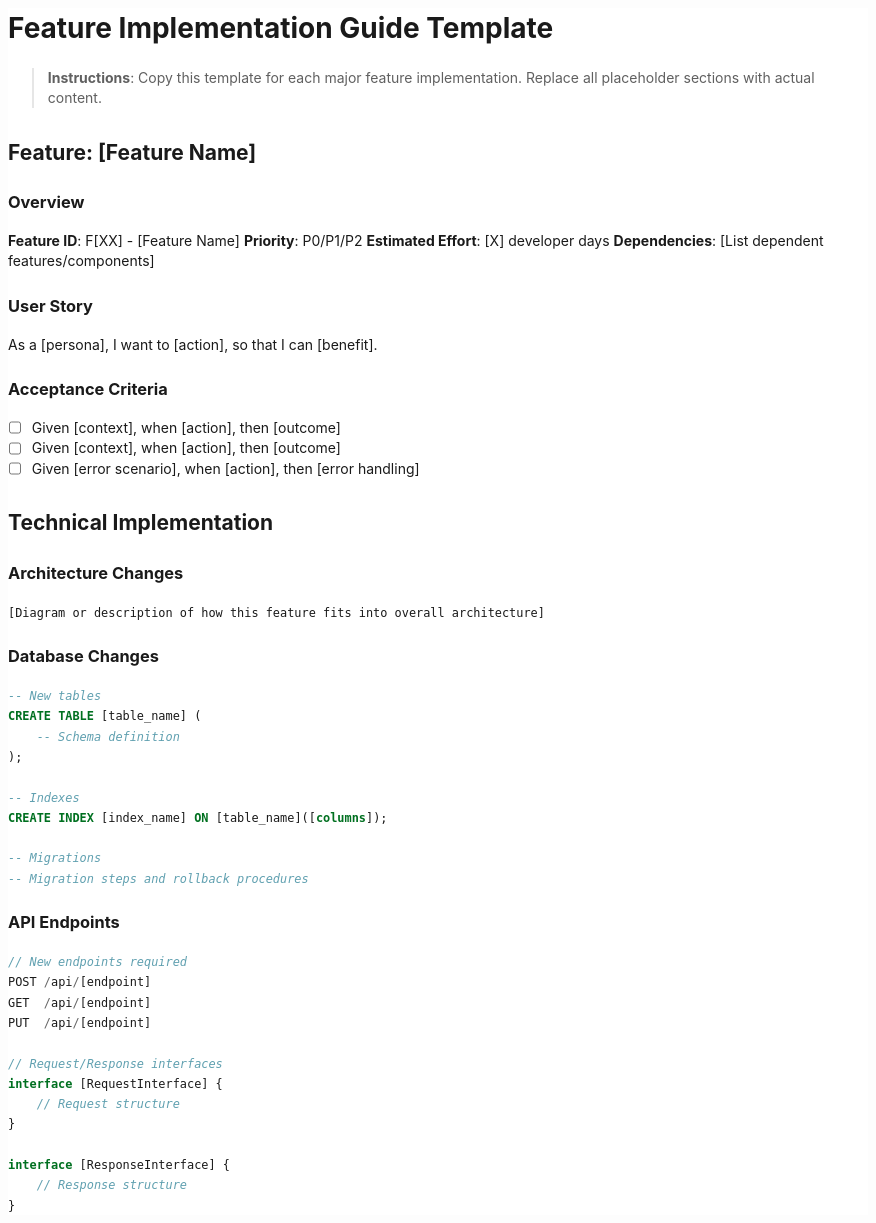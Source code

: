 # Feature Implementation Guide Template

> **Instructions**: Copy this template for each major feature implementation. Replace all placeholder sections with actual content.

## Feature: [Feature Name]

### Overview
**Feature ID**: F[XX] - [Feature Name]
**Priority**: P0/P1/P2
**Estimated Effort**: [X] developer days
**Dependencies**: [List dependent features/components]

### User Story
As a [persona], I want to [action], so that I can [benefit].

### Acceptance Criteria
- [ ] Given [context], when [action], then [outcome]
- [ ] Given [context], when [action], then [outcome]
- [ ] Given [error scenario], when [action], then [error handling]

## Technical Implementation

### Architecture Changes
```
[Diagram or description of how this feature fits into overall architecture]
```

### Database Changes
```sql
-- New tables
CREATE TABLE [table_name] (
    -- Schema definition
);

-- Indexes
CREATE INDEX [index_name] ON [table_name]([columns]);

-- Migrations
-- Migration steps and rollback procedures
```

### API Endpoints
```typescript
// New endpoints required
POST /api/[endpoint]
GET  /api/[endpoint]
PUT  /api/[endpoint]

// Request/Response interfaces
interface [RequestInterface] {
    // Request structure
}

interface [ResponseInterface] {
    // Response structure
}
```
